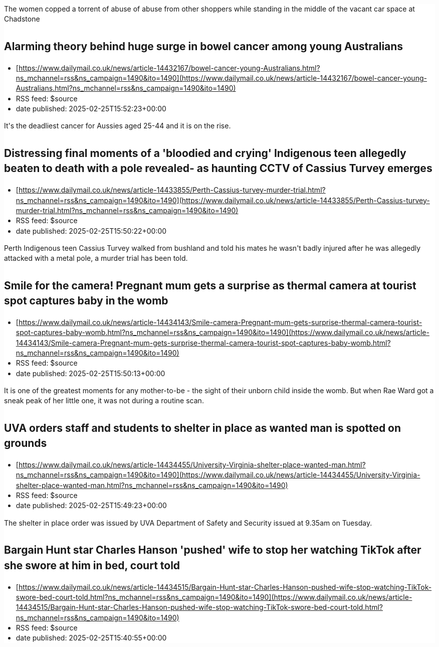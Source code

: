 The women copped a torrent of abuse of abuse from other shoppers while standing in the middle of the vacant car space at Chadstone

## Alarming theory behind huge surge in bowel cancer among young Australians
 - [https://www.dailymail.co.uk/news/article-14432167/bowel-cancer-young-Australians.html?ns_mchannel=rss&ns_campaign=1490&ito=1490](https://www.dailymail.co.uk/news/article-14432167/bowel-cancer-young-Australians.html?ns_mchannel=rss&ns_campaign=1490&ito=1490)
 - RSS feed: $source
 - date published: 2025-02-25T15:52:23+00:00

It's the deadliest cancer for Aussies aged 25-44 and it is on the rise.

## Distressing final moments of a 'bloodied and crying' Indigenous teen allegedly beaten to death with a pole revealed- as haunting CCTV of Cassius Turvey emerges
 - [https://www.dailymail.co.uk/news/article-14433855/Perth-Cassius-turvey-murder-trial.html?ns_mchannel=rss&ns_campaign=1490&ito=1490](https://www.dailymail.co.uk/news/article-14433855/Perth-Cassius-turvey-murder-trial.html?ns_mchannel=rss&ns_campaign=1490&ito=1490)
 - RSS feed: $source
 - date published: 2025-02-25T15:50:22+00:00

Perth Indigenous teen Cassius Turvey walked from bushland and told his mates he wasn't badly injured after he was allegedly attacked with a metal pole, a murder trial has been told.

## Smile for the camera! Pregnant mum gets a surprise as thermal camera at tourist spot captures baby in the womb
 - [https://www.dailymail.co.uk/news/article-14434143/Smile-camera-Pregnant-mum-gets-surprise-thermal-camera-tourist-spot-captures-baby-womb.html?ns_mchannel=rss&ns_campaign=1490&ito=1490](https://www.dailymail.co.uk/news/article-14434143/Smile-camera-Pregnant-mum-gets-surprise-thermal-camera-tourist-spot-captures-baby-womb.html?ns_mchannel=rss&ns_campaign=1490&ito=1490)
 - RSS feed: $source
 - date published: 2025-02-25T15:50:13+00:00

It is one of the greatest moments for any mother-to-be - the sight of their unborn child inside the womb. But when Rae Ward got a sneak peak of her little one, it was not during a routine scan.

## UVA orders staff and students to shelter in place as wanted man is spotted on grounds
 - [https://www.dailymail.co.uk/news/article-14434455/University-Virginia-shelter-place-wanted-man.html?ns_mchannel=rss&ns_campaign=1490&ito=1490](https://www.dailymail.co.uk/news/article-14434455/University-Virginia-shelter-place-wanted-man.html?ns_mchannel=rss&ns_campaign=1490&ito=1490)
 - RSS feed: $source
 - date published: 2025-02-25T15:49:23+00:00

The shelter in place order was issued by UVA Department of Safety and Security issued at 9.35am on Tuesday.

## Bargain Hunt star Charles Hanson 'pushed' wife to stop her watching TikTok after she swore at him in bed, court told
 - [https://www.dailymail.co.uk/news/article-14434515/Bargain-Hunt-star-Charles-Hanson-pushed-wife-stop-watching-TikTok-swore-bed-court-told.html?ns_mchannel=rss&ns_campaign=1490&ito=1490](https://www.dailymail.co.uk/news/article-14434515/Bargain-Hunt-star-Charles-Hanson-pushed-wife-stop-watching-TikTok-swore-bed-court-told.html?ns_mchannel=rss&ns_campaign=1490&ito=1490)
 - RSS feed: $source
 - date published: 2025-02-25T15:40:55+00:00
